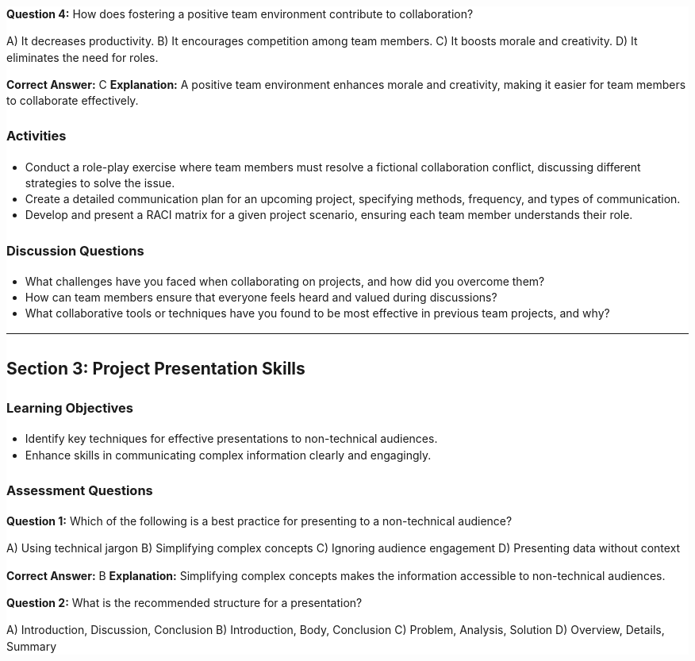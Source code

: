 **Question 4:** How does fostering a positive team environment contribute to collaboration?

  A) It decreases productivity.
  B) It encourages competition among team members.
  C) It boosts morale and creativity.
  D) It eliminates the need for roles.

**Correct Answer:** C
**Explanation:** A positive team environment enhances morale and creativity, making it easier for team members to collaborate effectively.

### Activities
- Conduct a role-play exercise where team members must resolve a fictional collaboration conflict, discussing different strategies to solve the issue.
- Create a detailed communication plan for an upcoming project, specifying methods, frequency, and types of communication.
- Develop and present a RACI matrix for a given project scenario, ensuring each team member understands their role.

### Discussion Questions
- What challenges have you faced when collaborating on projects, and how did you overcome them?
- How can team members ensure that everyone feels heard and valued during discussions?
- What collaborative tools or techniques have you found to be most effective in previous team projects, and why?

---

## Section 3: Project Presentation Skills

### Learning Objectives
- Identify key techniques for effective presentations to non-technical audiences.
- Enhance skills in communicating complex information clearly and engagingly.

### Assessment Questions

**Question 1:** Which of the following is a best practice for presenting to a non-technical audience?

  A) Using technical jargon
  B) Simplifying complex concepts
  C) Ignoring audience engagement
  D) Presenting data without context

**Correct Answer:** B
**Explanation:** Simplifying complex concepts makes the information accessible to non-technical audiences.

**Question 2:** What is the recommended structure for a presentation?

  A) Introduction, Discussion, Conclusion
  B) Introduction, Body, Conclusion
  C) Problem, Analysis, Solution
  D) Overview, Details, Summary
